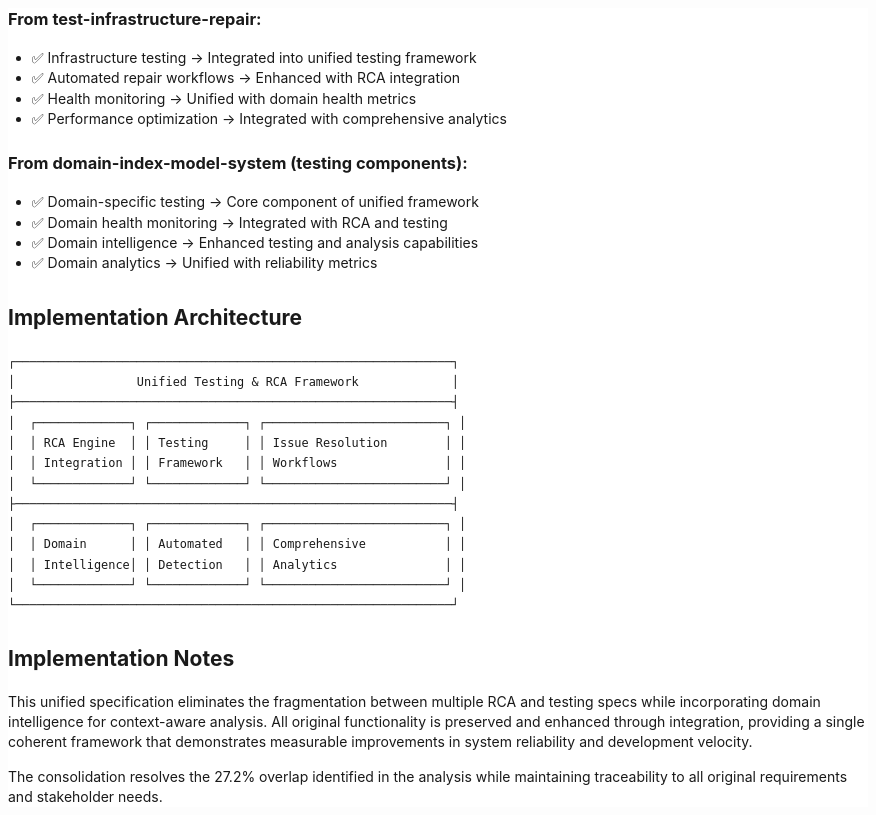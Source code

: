 ### From test-infrastructure-repair:
- ✅ Infrastructure testing → Integrated into unified testing framework
- ✅ Automated repair workflows → Enhanced with RCA integration
- ✅ Health monitoring → Unified with domain health metrics
- ✅ Performance optimization → Integrated with comprehensive analytics

### From domain-index-model-system (testing components):
- ✅ Domain-specific testing → Core component of unified framework
- ✅ Domain health monitoring → Integrated with RCA and testing
- ✅ Domain intelligence → Enhanced testing and analysis capabilities
- ✅ Domain analytics → Unified with reliability metrics

## Implementation Architecture

```
┌─────────────────────────────────────────────────────────────┐
│                 Unified Testing & RCA Framework             │
├─────────────────────────────────────────────────────────────┤
│  ┌─────────────┐ ┌─────────────┐ ┌─────────────────────────┐ │
│  │ RCA Engine  │ │ Testing     │ │ Issue Resolution        │ │
│  │ Integration │ │ Framework   │ │ Workflows               │ │
│  └─────────────┘ └─────────────┘ └─────────────────────────┘ │
├─────────────────────────────────────────────────────────────┤
│  ┌─────────────┐ ┌─────────────┐ ┌─────────────────────────┐ │
│  │ Domain      │ │ Automated   │ │ Comprehensive           │ │
│  │ Intelligence│ │ Detection   │ │ Analytics               │ │
│  └─────────────┘ └─────────────┘ └─────────────────────────┘ │
└─────────────────────────────────────────────────────────────┘
```

## Implementation Notes

This unified specification eliminates the fragmentation between multiple RCA and testing specs while incorporating domain intelligence for context-aware analysis. All original functionality is preserved and enhanced through integration, providing a single coherent framework that demonstrates measurable improvements in system reliability and development velocity.

The consolidation resolves the 27.2% overlap identified in the analysis while maintaining traceability to all original requirements and stakeholder needs.